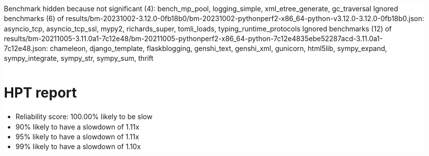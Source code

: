 Benchmark hidden because not significant (4): bench_mp_pool, logging_simple, xml_etree_generate, gc_traversal
Ignored benchmarks (6) of results/bm-20231002-3.12.0-0fb18b0/bm-20231002-pythonperf2-x86_64-python-v3.12.0-3.12.0-0fb18b0.json: asyncio_tcp, asyncio_tcp_ssl, mypy2, richards_super, tomli_loads, typing_runtime_protocols
Ignored benchmarks (12) of results/bm-20211005-3.11.0a1-7c12e48/bm-20211005-pythonperf2-x86_64-python-7c12e4835ebe52287acd-3.11.0a1-7c12e48.json: chameleon, django_template, flaskblogging, genshi_text, genshi_xml, gunicorn, html5lib, sympy_expand, sympy_integrate, sympy_str, sympy_sum, thrift


# HPT report

- Reliability score: 100.00% likely to be slow
- 90% likely to have a slowdown of 1.11x
- 95% likely to have a slowdown of 1.11x
- 99% likely to have a slowdown of 1.10x
